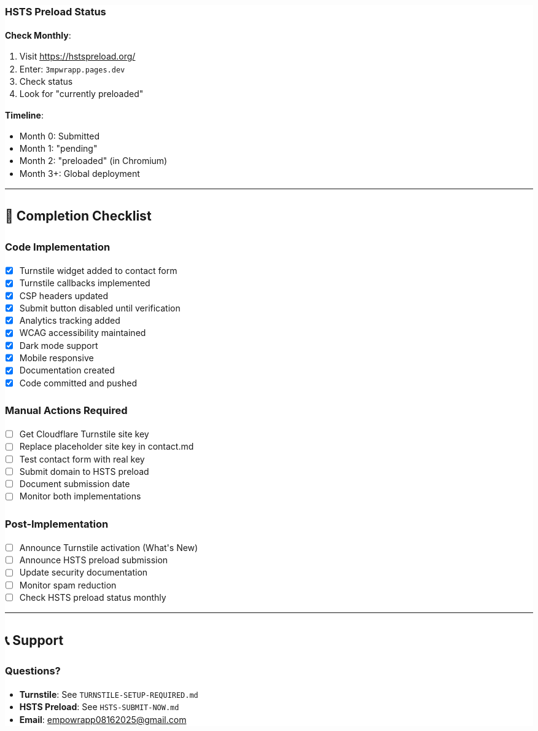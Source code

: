 ### HSTS Preload Status

**Check Monthly**:
1. Visit https://hstspreload.org/
2. Enter: `3mpwrapp.pages.dev`
3. Check status
4. Look for "currently preloaded"

**Timeline**:
- Month 0: Submitted
- Month 1: "pending"
- Month 2: "preloaded" (in Chromium)
- Month 3+: Global deployment

---

## 🎉 Completion Checklist

### Code Implementation
- [x] Turnstile widget added to contact form
- [x] Turnstile callbacks implemented
- [x] CSP headers updated
- [x] Submit button disabled until verification
- [x] Analytics tracking added
- [x] WCAG accessibility maintained
- [x] Dark mode support
- [x] Mobile responsive
- [x] Documentation created
- [x] Code committed and pushed

### Manual Actions Required
- [ ] Get Cloudflare Turnstile site key
- [ ] Replace placeholder site key in contact.md
- [ ] Test contact form with real key
- [ ] Submit domain to HSTS preload
- [ ] Document submission date
- [ ] Monitor both implementations

### Post-Implementation
- [ ] Announce Turnstile activation (What's New)
- [ ] Announce HSTS preload submission
- [ ] Update security documentation
- [ ] Monitor spam reduction
- [ ] Check HSTS preload status monthly

---

## 📞 Support

### Questions?
- **Turnstile**: See `TURNSTILE-SETUP-REQUIRED.md`
- **HSTS Preload**: See `HSTS-SUBMIT-NOW.md`
- **Email**: empowrapp08162025@gmail.com
